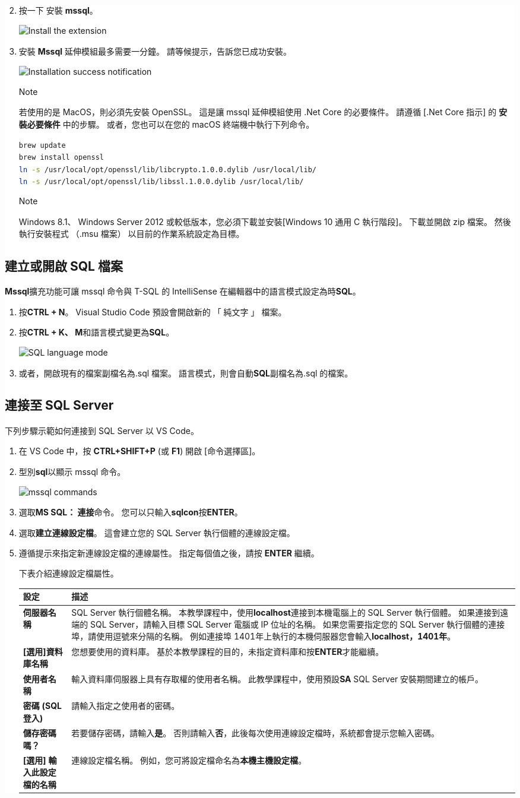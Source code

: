 2. 按一下 安裝 **mssql**。 
   
   <img src="./media/sql-server-linux-develop-use-vscode/vscode-extension.png" alt="Install the extension" style="width: 600px;"/>

3. 安裝 **Mssql** 延伸模組最多需要一分鐘。 請等候提示，告訴您已成功安裝。

   <img src="./media/sql-server-linux-develop-use-vscode/vscode-install-success-notification.png" alt="Installation success notification" style="width: 600px;"/>

   > [!NOTE]
   > 若使用的是 MacOS，則必須先安裝 OpenSSL。 這是讓 mssql  延伸模組使用 .Net Core 的必要條件。 請遵循 [.Net Core 指示] 的 **安裝必要條件** 中的步驟。 或者，您也可以在您的 macOS 終端機中執行下列命令。
   >
   >   ```bash
   >   brew update
   >   brew install openssl
   >   ln -s /usr/local/opt/openssl/lib/libcrypto.1.0.0.dylib /usr/local/lib/
   >   ln -s /usr/local/opt/openssl/lib/libssl.1.0.0.dylib /usr/local/lib/
   >   ```
   
   > [!NOTE]
   > Windows 8.1、 Windows Server 2012 或較低版本，您必須下載並安裝[Windows 10 通用 C 執行階段]。 下載並開啟 zip 檔案。 然後執行安裝程式 （.msu 檔案） 以目前的作業系統設定為目標。

## <a name="create-or-open-a-sql-file"></a>建立或開啟 SQL 檔案

**Mssql**擴充功能可讓 mssql 命令與 T-SQL 的 IntelliSense 在編輯器中的語言模式設定為時**SQL**。

1. 按**CTRL + N**。 Visual Studio Code 預設會開啟新的 「 純文字 」 檔案。 

2. 按**CTRL + K、 M**和語言模式變更為**SQL**。 

   <img src="./media/sql-server-linux-develop-use-vscode/vscode-language-mode.png" alt="SQL language mode" style="width: 500px;" />

3. 或者，開啟現有的檔案副檔名為.sql 檔案。 語言模式，則會自動**SQL**副檔名為.sql 的檔案。  

## <a name="connect-to-sql-server"></a>連接至 SQL Server

下列步驟示範如何連接到 SQL Server 以 VS Code。

1. 在 VS Code 中，按 **CTRL+SHIFT+P** (或 **F1**) 開啟 [命令選擇區]。

2. 型別**sql**以顯示 mssql 命令。

   <img src="./media/sql-server-linux-develop-use-vscode/vscode-commands.png" alt="mssql commands" style="width: 500px;" />
   

3. 選取**MS SQL： 連接**命令。 您可以只輸入**sqlcon**按**ENTER**。

4. 選取**建立連線設定檔**。 這會建立您的 SQL Server 執行個體的連線設定檔。

5. 遵循提示來指定新連線設定檔的連線屬性。 指定每個值之後，請按 **ENTER** 繼續。 

   下表介紹連線設定檔屬性。

   | 設定 | 描述 |
   |-----|-----|
   | **伺服器名稱** | SQL Server 執行個體名稱。 本教學課程中，使用**localhost**連接到本機電腦上的 SQL Server 執行個體。 如果連接到遠端的 SQL Server，請輸入目標 SQL Server 電腦或 IP 位址的名稱。 如果您需要指定您的 SQL Server 執行個體的連接埠，請使用逗號來分隔的名稱。 例如連接埠 1401年上執行的本機伺服器您會輸入**localhost，1401年**。 |
   | **[選用]資料庫名稱** | 您想要使用的資料庫。 基於本教學課程的目的，未指定資料庫和按**ENTER**才能繼續。 |
   | **使用者名稱** | 輸入資料庫伺服器上具有存取權的使用者名稱。 此教學課程中，使用預設**SA** SQL Server 安裝期間建立的帳戶。 |
   | **密碼 (SQL 登入)** | 請輸入指定之使用者的密碼。 | 
   | **儲存密碼嗎？** | 若要儲存密碼，請輸入**是**。 否則請輸入**否**，此後每次使用連線設定檔時，系統都會提示您輸入密碼。 |
   | **[選用] 輸入此設定檔的名稱** | 連線設定檔名稱。 例如，您可將設定檔命名為**本機主機設定檔**。 


[自訂延伸模組選項]: https://github.com/Microsoft/vscode-mssql/wiki/customize-options
[mssql 延伸模組專案 wiki]: https://github.com/Microsoft/vscode-mssql/wiki